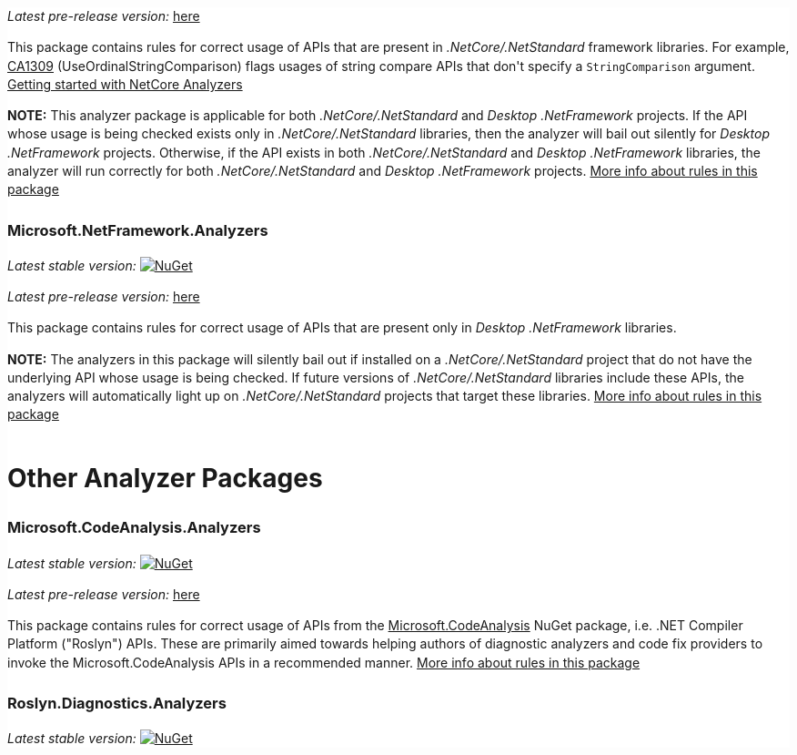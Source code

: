 *Latest pre-release version:* [here](https://dev.azure.com/dnceng/public/_packaging?_a=package&feed=dotnet5&package=Microsoft.NetCore.Analyzers&protocolType=NuGet)

This package contains rules for correct usage of APIs that are present in _.NetCore/.NetStandard_ framework libraries. For example, [CA1309](https://docs.microsoft.com/visualstudio/code-quality/ca1309-use-ordinal-stringcomparison) (UseOrdinalStringComparison) flags usages of string compare APIs that don't specify a `StringComparison` argument. [Getting started with NetCore Analyzers](docs/NetCore_GettingStarted.md)

**NOTE:** This analyzer package is applicable for both _.NetCore/.NetStandard_ and _Desktop .NetFramework_ projects. If the API whose usage is being checked exists only in _.NetCore/.NetStandard_ libraries, then the analyzer will bail out silently for _Desktop .NetFramework_ projects. Otherwise, if the API exists in both _.NetCore/.NetStandard_ and _Desktop .NetFramework_ libraries, the analyzer will run correctly for both  _.NetCore/.NetStandard_ and _Desktop .NetFramework_ projects. [More info about rules in this package](src/Microsoft.NetCore.Analyzers/Microsoft.NetCore.Analyzers.md)

### Microsoft.NetFramework.Analyzers

*Latest stable version:* [![NuGet](https://img.shields.io/nuget/v/Microsoft.NetFramework.Analyzers.svg)](https://www.nuget.org/packages/Microsoft.NetFramework.Analyzers)

*Latest pre-release version:* [here](https://dev.azure.com/dnceng/public/_packaging?_a=package&feed=dotnet5&package=Microsoft.NetFramework.Analyzers&protocolType=NuGet)

This package contains rules for correct usage of APIs that are present only in _Desktop .NetFramework_ libraries.

**NOTE:** The analyzers in this package will silently bail out if installed on a _.NetCore/.NetStandard_ project that do not have the underlying API whose usage is being checked. If future versions of _.NetCore/.NetStandard_ libraries include these APIs, the analyzers will automatically light up on _.NetCore/.NetStandard_ projects that target these libraries. [More info about rules in this package](src/Microsoft.NetFramework.Analyzers/Microsoft.NetFramework.Analyzers.md)

# Other Analyzer Packages

### Microsoft.CodeAnalysis.Analyzers

*Latest stable version:* [![NuGet](https://img.shields.io/nuget/v/Microsoft.CodeAnalysis.Analyzers.svg)](https://www.nuget.org/packages/Microsoft.CodeAnalysis.Analyzers)

*Latest pre-release version:* [here](https://dev.azure.com/dnceng/public/_packaging?_a=package&feed=dotnet5&package=Microsoft.CodeAnalysis.Analyzers&protocolType=NuGet)

This package contains rules for correct usage of APIs from the [Microsoft.CodeAnalysis](https://www.nuget.org/packages/Microsoft.CodeAnalysis) NuGet package, i.e. .NET Compiler Platform ("Roslyn") APIs. These are primarily aimed towards helping authors of diagnostic analyzers and code fix providers to invoke the Microsoft.CodeAnalysis APIs in a recommended manner. [More info about rules in this package](src/Microsoft.CodeAnalysis.Analyzers/Microsoft.CodeAnalysis.Analyzers.md)

### Roslyn.Diagnostics.Analyzers

*Latest stable version:* [![NuGet](https://img.shields.io/nuget/v/Roslyn.Diagnostics.Analyzers.svg)](https://www.nuget.org/packages/Roslyn.Diagnostics.Analyzers)
